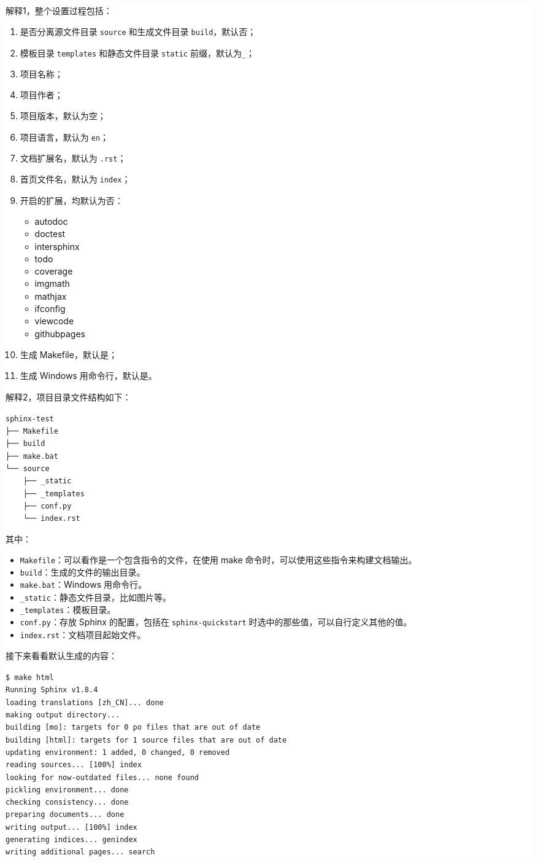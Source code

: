 解释1，整个设置过程包括：

1. 是否分离源文件目录 `source` 和生成文件目录 `build`，默认否；
2. 模板目录 `templates` 和静态文件目录 `static` 前缀，默认为`_`；
3. 项目名称；
4. 项目作者；
5. 项目版本，默认为空；
6. 项目语言，默认为 `en`；
7. 文档扩展名，默认为 `.rst`；
8. 首页文件名，默认为 `index`；
9. 开启的扩展，均默认为否：

    - autodoc
    - doctest
    - intersphinx
    - todo
    - coverage
    - imgmath
    - mathjax
    - ifconfig
    - viewcode
    - githubpages

10. 生成 Makefile，默认是；
11. 生成 Windows 用命令行，默认是。

解释2，项目目录文件结构如下：

```shell
sphinx-test
├── Makefile
├── build
├── make.bat
└── source
    ├── _static
    ├── _templates
    ├── conf.py
    └── index.rst
```

其中：

- `Makefile`：可以看作是一个包含指令的文件，在使用 make 命令时，可以使用这些指令来构建文档输出。
- `build`：生成的文件的输出目录。
- `make.bat`：Windows 用命令行。
- `_static`：静态文件目录，比如图片等。
- `_templates`：模板目录。
- `conf.py`：存放 Sphinx 的配置，包括在 `sphinx-quickstart` 时选中的那些值，可以自行定义其他的值。
- `index.rst`：文档项目起始文件。

接下来看看默认生成的内容：

```shell
$ make html
Running Sphinx v1.8.4
loading translations [zh_CN]... done
making output directory...
building [mo]: targets for 0 po files that are out of date
building [html]: targets for 1 source files that are out of date
updating environment: 1 added, 0 changed, 0 removed
reading sources... [100%] index                                                                                                         looking for now-outdated files... none found
pickling environment... done
checking consistency... done
preparing documents... done
writing output... [100%] index                                                                                                          generating indices... genindex
writing additional pages... search
```
